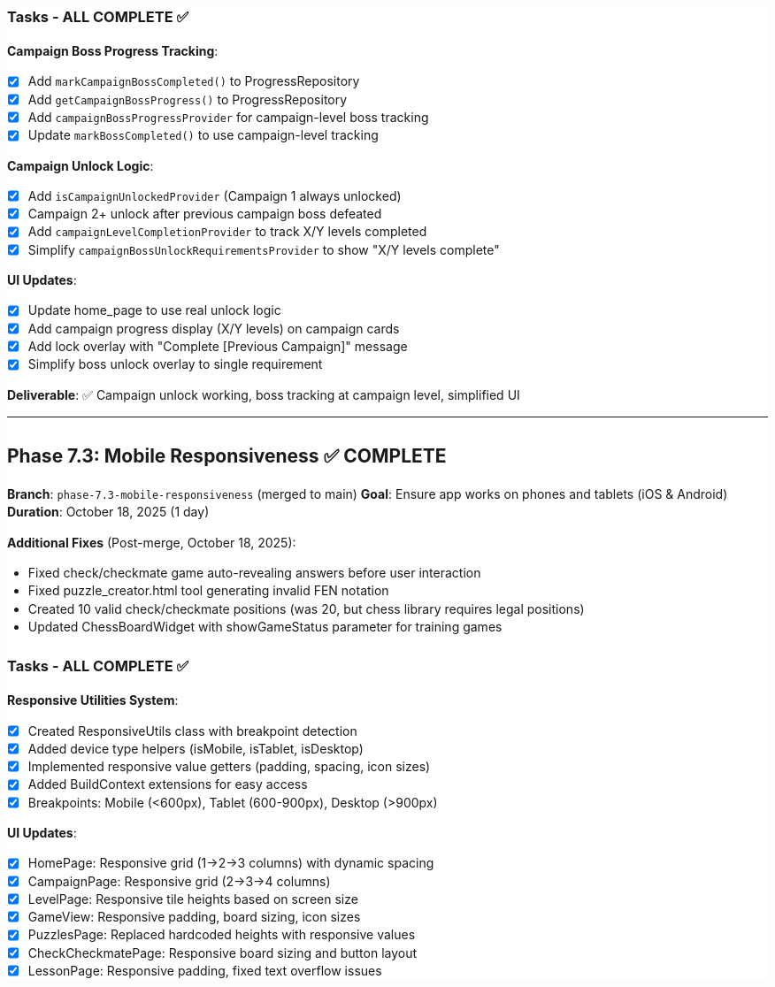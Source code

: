 ### Tasks - ALL COMPLETE ✅

**Campaign Boss Progress Tracking**:
- [x] Add `markCampaignBossCompleted()` to ProgressRepository
- [x] Add `getCampaignBossProgress()` to ProgressRepository
- [x] Add `campaignBossProgressProvider` for campaign-level boss tracking
- [x] Update `markBossCompleted()` to use campaign-level tracking

**Campaign Unlock Logic**:
- [x] Add `isCampaignUnlockedProvider` (Campaign 1 always unlocked)
- [x] Campaign 2+ unlock after previous campaign boss defeated
- [x] Add `campaignLevelCompletionProvider` to track X/Y levels completed
- [x] Simplify `campaignBossUnlockRequirementsProvider` to show "X/Y levels complete"

**UI Updates**:
- [x] Update home_page to use real unlock logic
- [x] Add campaign progress display (X/Y levels) on campaign cards
- [x] Add lock overlay with "Complete [Previous Campaign]" message
- [x] Simplify boss unlock overlay to single requirement

**Deliverable**: ✅ Campaign unlock working, boss tracking at campaign level, simplified UI

---

## Phase 7.3: Mobile Responsiveness ✅ COMPLETE
**Branch**: `phase-7.3-mobile-responsiveness` (merged to main)
**Goal**: Ensure app works on phones and tablets (iOS & Android)
**Duration**: October 18, 2025 (1 day)

**Additional Fixes** (Post-merge, October 18, 2025):
- Fixed check/checkmate game auto-revealing answers before user interaction
- Fixed puzzle_creator.html tool generating invalid FEN notation
- Created 10 valid check/checkmate positions (was 20, but chess library requires legal positions)
- Updated ChessBoardWidget with showGameStatus parameter for training games

### Tasks - ALL COMPLETE ✅

**Responsive Utilities System**:
- [x] Created ResponsiveUtils class with breakpoint detection
- [x] Added device type helpers (isMobile, isTablet, isDesktop)
- [x] Implemented responsive value getters (padding, spacing, icon sizes)
- [x] Added BuildContext extensions for easy access
- [x] Breakpoints: Mobile (<600px), Tablet (600-900px), Desktop (>900px)

**UI Updates**:
- [x] HomePage: Responsive grid (1→2→3 columns) with dynamic spacing
- [x] CampaignPage: Responsive grid (2→3→4 columns)
- [x] LevelPage: Responsive tile heights based on screen size
- [x] GameView: Responsive padding, board sizing, icon sizes
- [x] PuzzlesPage: Replaced hardcoded heights with responsive values
- [x] CheckCheckmatePage: Responsive board sizing and button layout
- [x] LessonPage: Responsive padding, fixed text overflow issues
